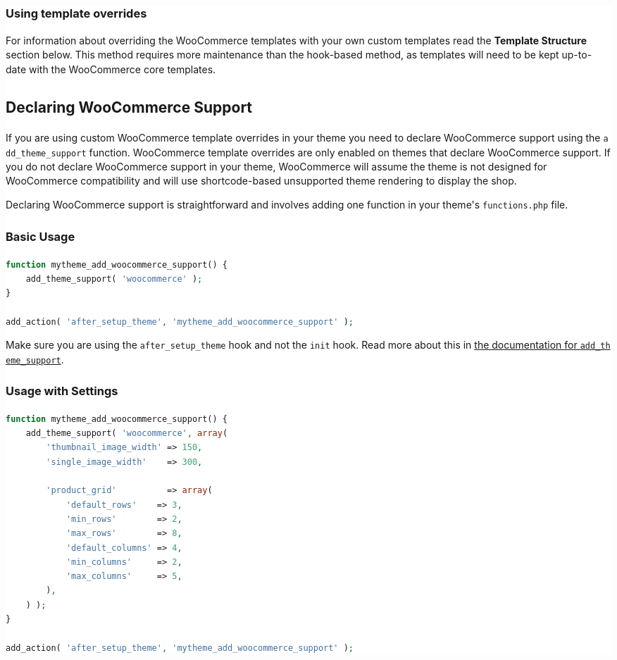### Using template overrides

For information about overriding the WooCommerce templates with your own custom templates read the **Template Structure** section below. This method requires more maintenance than the hook-based method, as templates will need to be kept up-to-date with the WooCommerce core templates.

## Declaring WooCommerce Support

If you are using custom WooCommerce template overrides in your theme you need to declare WooCommerce support using the `add_theme_support` function. WooCommerce template overrides are only enabled on themes that declare WooCommerce support. If you do not declare WooCommerce support in your theme, WooCommerce will assume the theme is not designed for WooCommerce compatibility and will use shortcode-based unsupported theme rendering to display the shop.

Declaring WooCommerce support is straightforward and involves adding one function in your theme's `functions.php` file.

### Basic Usage

```php
function mytheme_add_woocommerce_support() {
    add_theme_support( 'woocommerce' );
}

add_action( 'after_setup_theme', 'mytheme_add_woocommerce_support' );
```

Make sure you are using the `after_setup_theme` hook and not the `init` hook. Read more about this in [the documentation for `add_theme_support`](https://developer.wordpress.org/reference/functions/add_theme_support/).

### Usage with Settings

```php
function mytheme_add_woocommerce_support() {
    add_theme_support( 'woocommerce', array(
        'thumbnail_image_width' => 150,
        'single_image_width'    => 300,

        'product_grid'          => array(
            'default_rows'    => 3,
            'min_rows'        => 2,
            'max_rows'        => 8,
            'default_columns' => 4,
            'min_columns'     => 2,
            'max_columns'     => 5,
        ),
    ) );
}

add_action( 'after_setup_theme', 'mytheme_add_woocommerce_support' );
```
